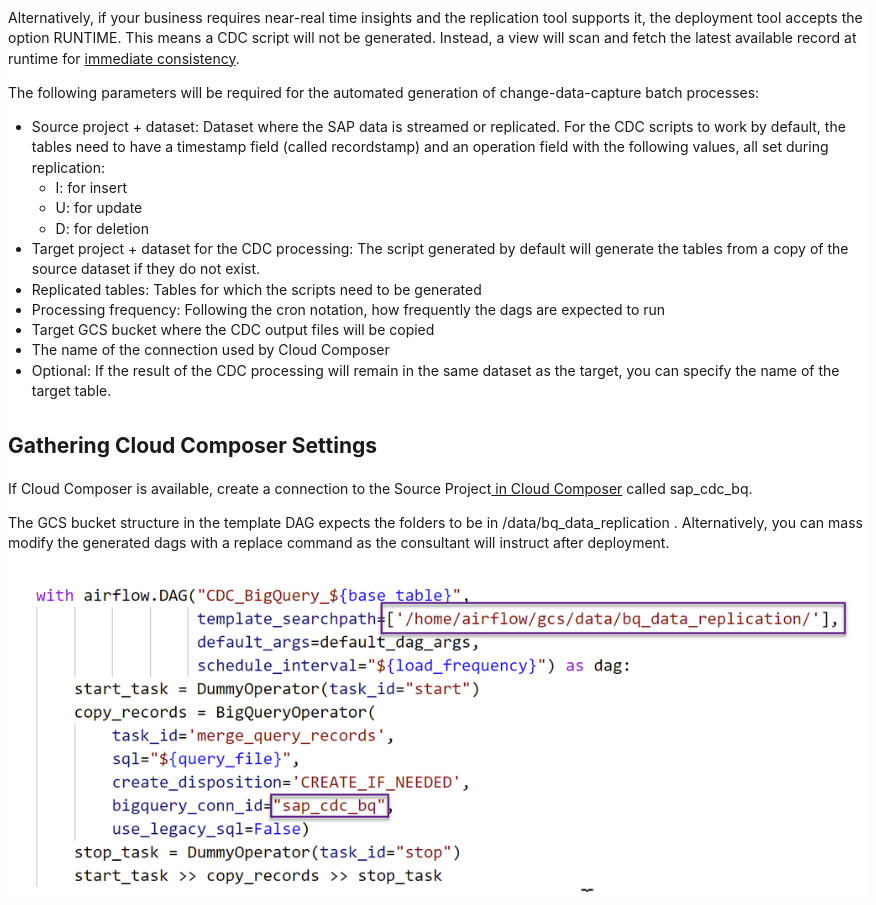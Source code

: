 

Alternatively, if your business requires near-real time insights and the replication tool supports it, the deployment tool accepts the option RUNTIME. This means a CDC script will not be generated. Instead, a  view will scan and fetch the latest available record at runtime for [immediate consistency](https://cloud.google.com/architecture/database-replication-to-bigquery-using-change-data-capture#immediate_consistency_approach). 

The following parameters will be required for the automated generation of change-data-capture batch processes:



*   Source project + dataset: Dataset where the SAP data is streamed or replicated. For the CDC scripts to work by default, the tables need to have a timestamp field (called recordstamp) and an operation field with the following values, all set during replication:
    *   I: for insert
    *   U: for update
    *   D: for deletion
*   Target project + dataset for the CDC processing: The script generated by default will generate the tables from a copy of the source dataset if they do not exist.
*   Replicated tables: Tables for which the scripts need to be generated
*   Processing frequency: Following the cron notation, how frequently the dags are expected to run
*   Target GCS bucket where the CDC output files will be copied
*   The name of the connection used by Cloud Composer
*   Optional: If the result of the CDC processing will remain in the same dataset as the target, you can specify the name of the target table.


## Gathering Cloud Composer Settings

If Cloud Composer is available, create a connection to the Source Project[ in Cloud Composer](https://cloud.google.com/composer/docs/how-to/managing/connections#creating_new_airflow_connections) called sap\_cdc\_bq. 

The GCS bucket structure in the template DAG expects the folders to be in /data/bq\_data\_replication .  Alternatively, you can mass modify the generated dags with a replace command as the consultant will instruct after deployment.


![alt_text](images/20.png "image_tooltip")
